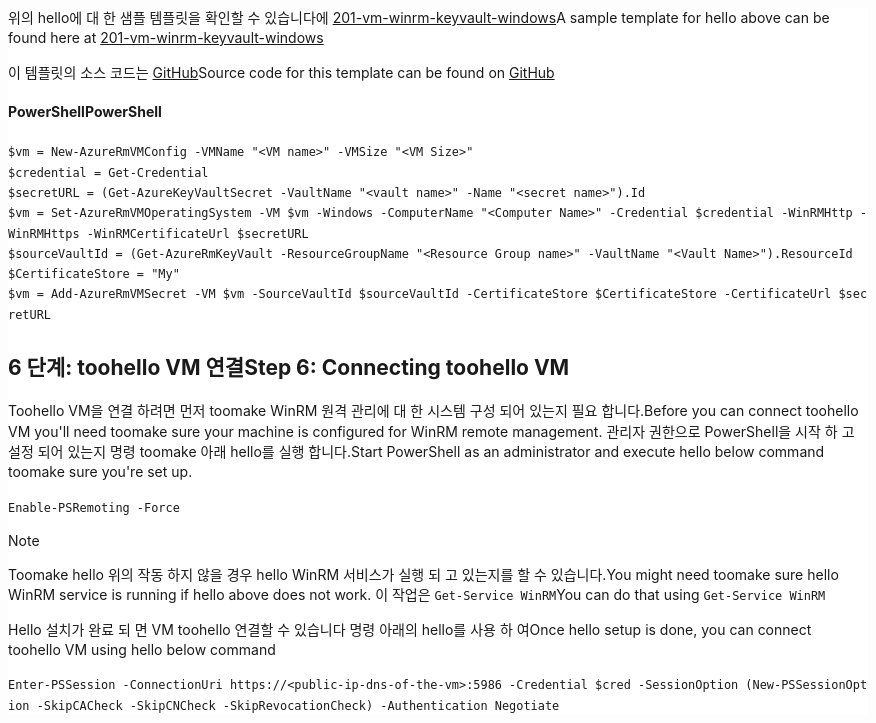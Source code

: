 <span data-ttu-id="33a38-135">위의 hello에 대 한 샘플 템플릿을 확인할 수 있습니다에 [201-vm-winrm-keyvault-windows](https://azure.microsoft.com/documentation/templates/201-vm-winrm-keyvault-windows)</span><span class="sxs-lookup"><span data-stu-id="33a38-135">A sample template for hello above can be found here at [201-vm-winrm-keyvault-windows](https://azure.microsoft.com/documentation/templates/201-vm-winrm-keyvault-windows)</span></span>

<span data-ttu-id="33a38-136">이 템플릿의 소스 코드는 [GitHub](https://github.com/Azure/azure-quickstart-templates/tree/master/201-vm-winrm-keyvault-windows)</span><span class="sxs-lookup"><span data-stu-id="33a38-136">Source code for this template can be found on [GitHub](https://github.com/Azure/azure-quickstart-templates/tree/master/201-vm-winrm-keyvault-windows)</span></span>

#### <a name="powershell"></a><span data-ttu-id="33a38-137">PowerShell</span><span class="sxs-lookup"><span data-stu-id="33a38-137">PowerShell</span></span>
    $vm = New-AzureRmVMConfig -VMName "<VM name>" -VMSize "<VM Size>"
    $credential = Get-Credential
    $secretURL = (Get-AzureKeyVaultSecret -VaultName "<vault name>" -Name "<secret name>").Id
    $vm = Set-AzureRmVMOperatingSystem -VM $vm -Windows -ComputerName "<Computer Name>" -Credential $credential -WinRMHttp -WinRMHttps -WinRMCertificateUrl $secretURL
    $sourceVaultId = (Get-AzureRmKeyVault -ResourceGroupName "<Resource Group name>" -VaultName "<Vault Name>").ResourceId
    $CertificateStore = "My"
    $vm = Add-AzureRmVMSecret -VM $vm -SourceVaultId $sourceVaultId -CertificateStore $CertificateStore -CertificateUrl $secretURL

## <a name="step-6-connecting-toohello-vm"></a><span data-ttu-id="33a38-138">6 단계: toohello VM 연결</span><span class="sxs-lookup"><span data-stu-id="33a38-138">Step 6: Connecting toohello VM</span></span>
<span data-ttu-id="33a38-139">Toohello VM을 연결 하려면 먼저 toomake WinRM 원격 관리에 대 한 시스템 구성 되어 있는지 필요 합니다.</span><span class="sxs-lookup"><span data-stu-id="33a38-139">Before you can connect toohello VM you'll need toomake sure your machine is configured for WinRM remote management.</span></span> <span data-ttu-id="33a38-140">관리자 권한으로 PowerShell을 시작 하 고 설정 되어 있는지 명령 toomake 아래 hello를 실행 합니다.</span><span class="sxs-lookup"><span data-stu-id="33a38-140">Start PowerShell as an administrator and execute hello below command toomake sure you're set up.</span></span>

    Enable-PSRemoting -Force

> [!NOTE]
> <span data-ttu-id="33a38-141">Toomake hello 위의 작동 하지 않을 경우 hello WinRM 서비스가 실행 되 고 있는지를 할 수 있습니다.</span><span class="sxs-lookup"><span data-stu-id="33a38-141">You might need toomake sure hello WinRM service is running if hello above does not work.</span></span> <span data-ttu-id="33a38-142">이 작업은 `Get-Service WinRM`</span><span class="sxs-lookup"><span data-stu-id="33a38-142">You can do that using `Get-Service WinRM`</span></span>
> 
> 

<span data-ttu-id="33a38-143">Hello 설치가 완료 되 면 VM toohello 연결할 수 있습니다 명령 아래의 hello를 사용 하 여</span><span class="sxs-lookup"><span data-stu-id="33a38-143">Once hello setup is done, you can connect toohello VM using hello below command</span></span>

    Enter-PSSession -ConnectionUri https://<public-ip-dns-of-the-vm>:5986 -Credential $cred -SessionOption (New-PSSessionOption -SkipCACheck -SkipCNCheck -SkipRevocationCheck) -Authentication Negotiate
